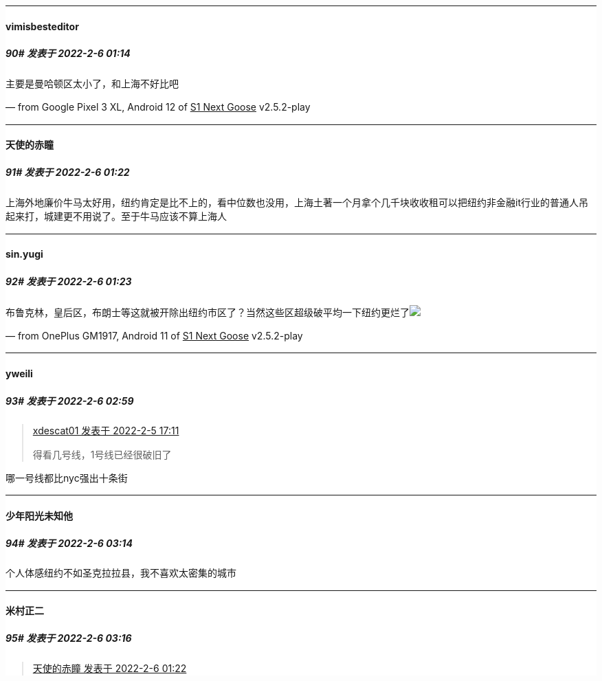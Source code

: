 

*****

####  vimisbesteditor  
##### 90#       发表于 2022-2-6 01:14

主要是曼哈顿区太小了，和上海不好比吧

— from Google Pixel 3 XL, Android 12 of [S1 Next Goose](https://pan.baidu.com/s/1mi43uRm) v2.5.2-play



*****

####  天使的赤瞳  
##### 91#       发表于 2022-2-6 01:22

上海外地廉价牛马太好用，纽约肯定是比不上的，看中位数也没用，上海土著一个月拿个几千块收收租可以把纽约非金融it行业的普通人吊起来打，城建更不用说了。至于牛马应该不算上海人

*****

####  sin.yugi  
##### 92#       发表于 2022-2-6 01:23

布鲁克林，皇后区，布朗士等这就被开除出纽约市区了？当然这些区超级破平均一下纽约更烂了<img src="https://static.saraba1st.com/image/smiley/face2017/049.png" referrerpolicy="no-referrer">

— from OnePlus GM1917, Android 11 of [S1 Next Goose](https://pan.baidu.com/s/1mi43uRm) v2.5.2-play



*****

####  yweili  
##### 93#       发表于 2022-2-6 02:59

<blockquote><a href="httphttps://bbs.saraba1st.com/2b/forum.php?mod=redirect&amp;goto=findpost&amp;pid=54557811&amp;ptid=2050950" target="_blank">xdescat01 发表于 2022-2-5 17:11</a>

得看几号线，1号线已经很破旧了</blockquote>
哪一号线都比nyc强出十条街

*****

####  少年阳光未知他  
##### 94#       发表于 2022-2-6 03:14

个人体感纽约不如圣克拉拉县，我不喜欢太密集的城市

*****

####  米村正二  
##### 95#       发表于 2022-2-6 03:16

<blockquote><a href="httphttps://bbs.saraba1st.com/2b/forum.php?mod=redirect&amp;goto=findpost&amp;pid=54563535&amp;ptid=2050950" target="_blank">天使的赤瞳 发表于 2022-2-6 01:22</a>
